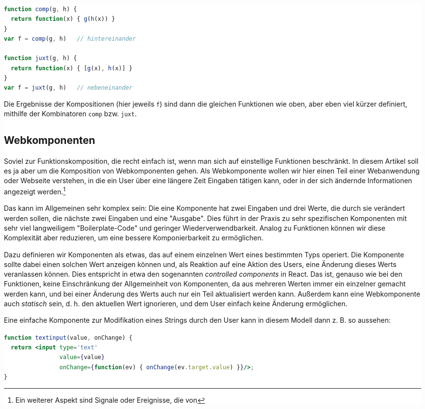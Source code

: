 ```javascript
function comp(g, h) {
  return function(x) { g(h(x)) }
}
var f = comp(g, h)   // hintereinander

function juxt(g, h) {
  return function(x) { [g(x), h(x)] }
}
var f = juxt(g, h)   // nebeneinander
```

Die Ergebnisse der Kompositionen (hier jeweils `f`) sind dann die
gleichen Funktionen wie oben, aber eben viel kürzer definiert,
mithilfe der Kombinatoren `comp` bzw. `juxt`.

## Webkomponenten

Soviel zur Funktionskomposition, die recht einfach ist, wenn man sich
auf einstellige Funktionen beschränkt. In diesem Artikel soll es ja
aber um die Komposition von Webkomponenten gehen. Als Webkomponente
wollen wir hier einen Teil einer Webanwendung oder Webseite verstehen,
in die ein User über eine längere Zeit Eingaben tätigen kann, oder in
der sich ändernde Informationen angezeigt werden.[^events]

Das kann im Allgemeinen sehr komplex sein: Die eine Komponente hat
zwei Eingaben und drei Werte, die durch sie verändert werden sollen,
die nächste zwei Eingaben und eine "Ausgabe". Dies führt in der Praxis
zu sehr spezifischen Komponenten mit sehr viel langweiligem
"Boilerplate-Code" und geringer Wiederverwendbarkeit. Analog zu
Funktionen können wir diese Komplexität aber reduzieren, um eine
bessere Komponierbarkeit zu ermöglichen.

Dazu definieren wir Komponenten als etwas, das auf einem einzelnen
Wert eines bestimmten Typs operiert. Die Komponente sollte dabei einen
solchen Wert anzeigen können und, als Reaktion auf eine Aktion des
Users, eine Änderung dieses Werts veranlassen können. Dies entspricht
in etwa den sogenannten _controlled components_ in React. Das ist,
genauso wie bei den Funktionen, keine Einschränkung der Allgemeinheit
von Komponenten, da aus mehreren Werten immer ein einzelner gemacht
werden kann, und bei einer Änderung des Werts auch nur ein Teil
aktualisiert werden kann. Außerdem kann eine Webkomponente auch
_statisch_ sein, d. h. den aktuellen Wert ignorieren, und dem User
einfach keine Änderung ermöglichen.

Eine einfache Komponente zur Modifikation eines Strings durch den User
kann in diesem Modell dann z. B. so aussehen:

```jsx
function textinput(value, onChange) {
  return <input type='text'
                value={value}
                onChange={function(ev) { onChange(ev.target.value) }}/>;
}
```


[^juxt]: Mit "nebeneinander" ist hier nicht die gleichzeitige
[^events]: Ein weiterer Aspekt sind Signale oder Ereignisse, die von